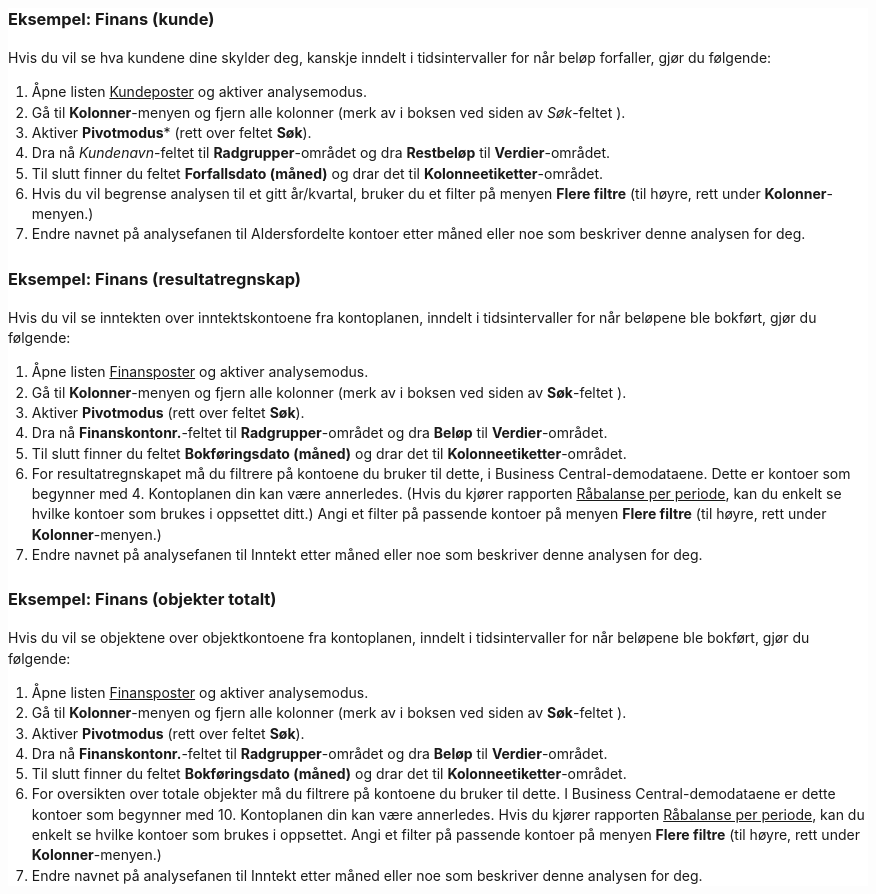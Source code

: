 ### Eksempel: Finans (kunde)

Hvis du vil se hva kundene dine skylder deg, kanskje inndelt i tidsintervaller for når beløp forfaller, gjør du følgende:

1. Åpne listen [Kundeposter](https://businesscentral.dynamics.com/?page=25) og aktiver analysemodus.
1. Gå til **Kolonner**-menyen og fjern alle kolonner (merk av i boksen ved siden av *Søk*-feltet ).
1. Aktiver **Pivotmodus*** (rett over feltet **Søk**).
1. Dra nå *Kundenavn*-feltet til **Radgrupper**-området og dra **Restbeløp** til **Verdier**-området. 
1. Til slutt finner du feltet **Forfallsdato (måned)** og drar det til **Kolonneetiketter**-området. 
1. Hvis du vil begrense analysen til et gitt år/kvartal, bruker du et filter på menyen **Flere filtre** (til høyre, rett under **Kolonner**-menyen.) 
1. Endre navnet på analysefanen til Aldersfordelte kontoer etter måned eller noe som beskriver denne analysen for deg. 

### Eksempel: Finans (resultatregnskap)

Hvis du vil se inntekten over inntektskontoene fra kontoplanen, inndelt i tidsintervaller for når beløpene ble bokført, gjør du følgende:

1. Åpne listen [Finansposter](https://businesscentral.dynamics.com/?page=20) og aktiver analysemodus.
1. Gå til **Kolonner**-menyen og fjern alle kolonner (merk av i boksen ved siden av **Søk**-feltet ).
1. Aktiver **Pivotmodus** (rett over feltet **Søk**).
1. Dra nå **Finanskontonr.**-feltet til **Radgrupper**-området og dra **Beløp** til **Verdier**-området.
1. Til slutt finner du feltet **Bokføringsdato (måned)** og drar det til **Kolonneetiketter**-området.
1. For resultatregnskapet må du filtrere på kontoene du bruker til dette, i Business Central-demodataene. Dette er kontoer som begynner med 4. Kontoplanen din kan være annerledes. (Hvis du kjører rapporten [Råbalanse per periode](https://businesscentral.dynamics.com/?report=38), kan du enkelt se hvilke kontoer som brukes i oppsettet ditt.) Angi et filter på passende kontoer på menyen **Flere filtre** (til høyre, rett under **Kolonner**-menyen.)
1. Endre navnet på analysefanen til Inntekt etter måned eller noe som beskriver denne analysen for deg.

### Eksempel: Finans (objekter totalt)

Hvis du vil se objektene over objektkontoene fra kontoplanen, inndelt i tidsintervaller for når beløpene ble bokført, gjør du følgende:

1. Åpne listen [Finansposter](https://businesscentral.dynamics.com/?page=20) og aktiver analysemodus.
1. Gå til **Kolonner**-menyen og fjern alle kolonner (merk av i boksen ved siden av **Søk**-feltet ).
1. Aktiver **Pivotmodus** (rett over feltet **Søk**).
1. Dra nå **Finanskontonr.**-feltet til **Radgrupper**-området og dra **Beløp** til **Verdier**-området.
1. Til slutt finner du feltet **Bokføringsdato (måned)** og drar det til **Kolonneetiketter**-området.
1. For oversikten over totale objekter må du filtrere på kontoene du bruker til dette. I Business Central-demodataene er dette kontoer som begynner med 10. Kontoplanen din kan være annerledes. Hvis du kjører rapporten [Råbalanse per periode](https://businesscentral.dynamics.com/?report=38), kan du enkelt se hvilke kontoer som brukes i oppsettet. Angi et filter på passende kontoer på menyen **Flere filtre** (til høyre, rett under **Kolonner**-menyen.)
1. Endre navnet på analysefanen til Inntekt etter måned eller noe som beskriver denne analysen for deg.
